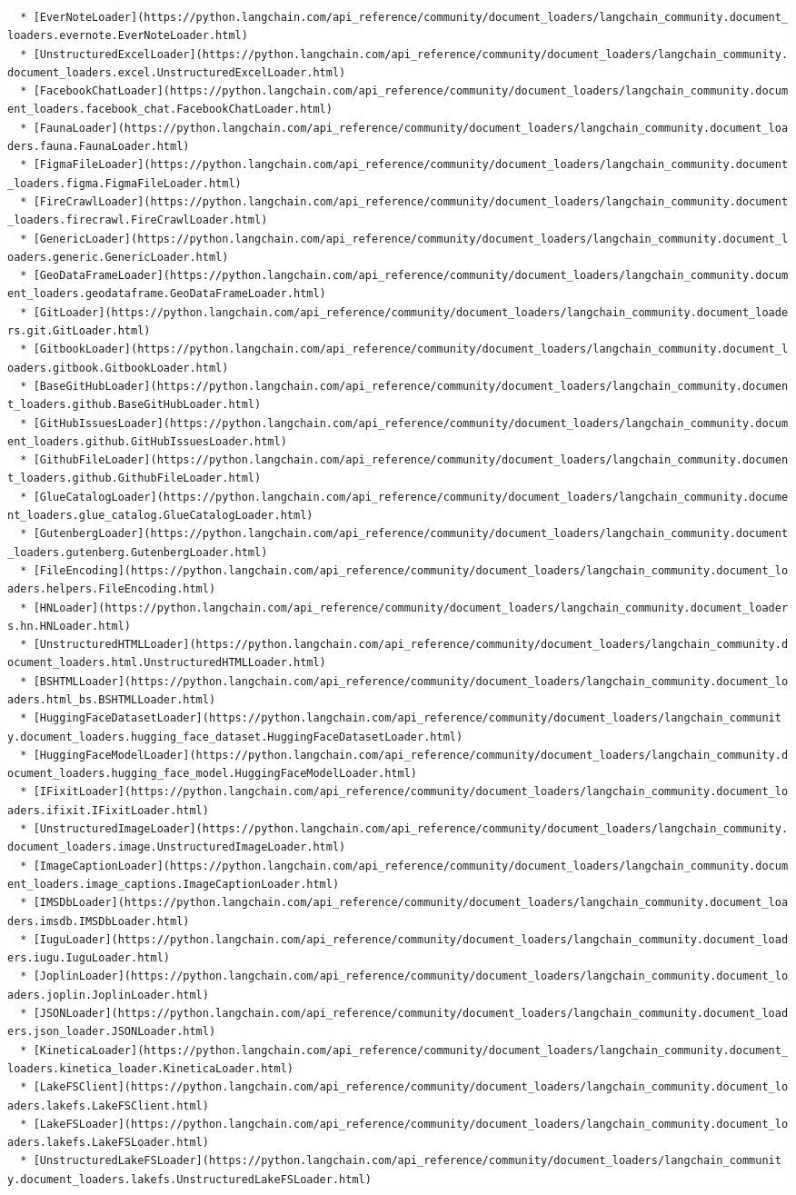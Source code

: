       * [EverNoteLoader](https://python.langchain.com/api_reference/community/document_loaders/langchain_community.document_loaders.evernote.EverNoteLoader.html)
      * [UnstructuredExcelLoader](https://python.langchain.com/api_reference/community/document_loaders/langchain_community.document_loaders.excel.UnstructuredExcelLoader.html)
      * [FacebookChatLoader](https://python.langchain.com/api_reference/community/document_loaders/langchain_community.document_loaders.facebook_chat.FacebookChatLoader.html)
      * [FaunaLoader](https://python.langchain.com/api_reference/community/document_loaders/langchain_community.document_loaders.fauna.FaunaLoader.html)
      * [FigmaFileLoader](https://python.langchain.com/api_reference/community/document_loaders/langchain_community.document_loaders.figma.FigmaFileLoader.html)
      * [FireCrawlLoader](https://python.langchain.com/api_reference/community/document_loaders/langchain_community.document_loaders.firecrawl.FireCrawlLoader.html)
      * [GenericLoader](https://python.langchain.com/api_reference/community/document_loaders/langchain_community.document_loaders.generic.GenericLoader.html)
      * [GeoDataFrameLoader](https://python.langchain.com/api_reference/community/document_loaders/langchain_community.document_loaders.geodataframe.GeoDataFrameLoader.html)
      * [GitLoader](https://python.langchain.com/api_reference/community/document_loaders/langchain_community.document_loaders.git.GitLoader.html)
      * [GitbookLoader](https://python.langchain.com/api_reference/community/document_loaders/langchain_community.document_loaders.gitbook.GitbookLoader.html)
      * [BaseGitHubLoader](https://python.langchain.com/api_reference/community/document_loaders/langchain_community.document_loaders.github.BaseGitHubLoader.html)
      * [GitHubIssuesLoader](https://python.langchain.com/api_reference/community/document_loaders/langchain_community.document_loaders.github.GitHubIssuesLoader.html)
      * [GithubFileLoader](https://python.langchain.com/api_reference/community/document_loaders/langchain_community.document_loaders.github.GithubFileLoader.html)
      * [GlueCatalogLoader](https://python.langchain.com/api_reference/community/document_loaders/langchain_community.document_loaders.glue_catalog.GlueCatalogLoader.html)
      * [GutenbergLoader](https://python.langchain.com/api_reference/community/document_loaders/langchain_community.document_loaders.gutenberg.GutenbergLoader.html)
      * [FileEncoding](https://python.langchain.com/api_reference/community/document_loaders/langchain_community.document_loaders.helpers.FileEncoding.html)
      * [HNLoader](https://python.langchain.com/api_reference/community/document_loaders/langchain_community.document_loaders.hn.HNLoader.html)
      * [UnstructuredHTMLLoader](https://python.langchain.com/api_reference/community/document_loaders/langchain_community.document_loaders.html.UnstructuredHTMLLoader.html)
      * [BSHTMLLoader](https://python.langchain.com/api_reference/community/document_loaders/langchain_community.document_loaders.html_bs.BSHTMLLoader.html)
      * [HuggingFaceDatasetLoader](https://python.langchain.com/api_reference/community/document_loaders/langchain_community.document_loaders.hugging_face_dataset.HuggingFaceDatasetLoader.html)
      * [HuggingFaceModelLoader](https://python.langchain.com/api_reference/community/document_loaders/langchain_community.document_loaders.hugging_face_model.HuggingFaceModelLoader.html)
      * [IFixitLoader](https://python.langchain.com/api_reference/community/document_loaders/langchain_community.document_loaders.ifixit.IFixitLoader.html)
      * [UnstructuredImageLoader](https://python.langchain.com/api_reference/community/document_loaders/langchain_community.document_loaders.image.UnstructuredImageLoader.html)
      * [ImageCaptionLoader](https://python.langchain.com/api_reference/community/document_loaders/langchain_community.document_loaders.image_captions.ImageCaptionLoader.html)
      * [IMSDbLoader](https://python.langchain.com/api_reference/community/document_loaders/langchain_community.document_loaders.imsdb.IMSDbLoader.html)
      * [IuguLoader](https://python.langchain.com/api_reference/community/document_loaders/langchain_community.document_loaders.iugu.IuguLoader.html)
      * [JoplinLoader](https://python.langchain.com/api_reference/community/document_loaders/langchain_community.document_loaders.joplin.JoplinLoader.html)
      * [JSONLoader](https://python.langchain.com/api_reference/community/document_loaders/langchain_community.document_loaders.json_loader.JSONLoader.html)
      * [KineticaLoader](https://python.langchain.com/api_reference/community/document_loaders/langchain_community.document_loaders.kinetica_loader.KineticaLoader.html)
      * [LakeFSClient](https://python.langchain.com/api_reference/community/document_loaders/langchain_community.document_loaders.lakefs.LakeFSClient.html)
      * [LakeFSLoader](https://python.langchain.com/api_reference/community/document_loaders/langchain_community.document_loaders.lakefs.LakeFSLoader.html)
      * [UnstructuredLakeFSLoader](https://python.langchain.com/api_reference/community/document_loaders/langchain_community.document_loaders.lakefs.UnstructuredLakeFSLoader.html)